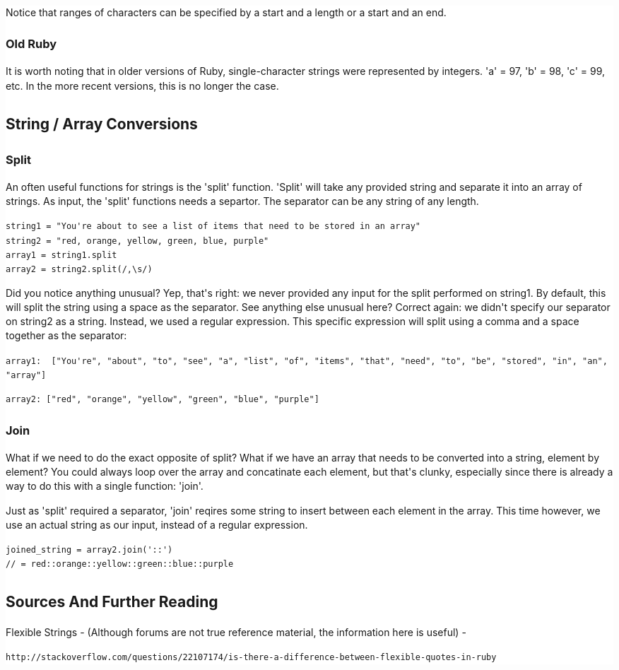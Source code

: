 Notice that ranges of characters can be specified by a start and a length or a start and an end.

### Old Ruby

It is worth noting that in older versions of Ruby, single-character strings were represented by integers. 'a' = 97, 'b' = 98, 'c' = 99, etc. In the more recent versions, this is no longer the case.

## String / Array Conversions

### Split

An often useful functions for strings is the 'split' function. 'Split' will take any provided string and separate it into an array of strings. As input, the 'split' functions needs a separtor. The separator can be any string of any length.

    string1 = "You're about to see a list of items that need to be stored in an array"
    string2 = "red, orange, yellow, green, blue, purple"
    array1 = string1.split
    array2 = string2.split(/,\s/)

Did you notice anything unusual? Yep, that's right: we never provided any input for the split performed on string1. By default, this will split the string using a space as the separator. See anything else unusual here? Correct again: we didn't specify our separator on string2 as a string. Instead, we used a regular expression. This specific expression will split using a comma and a space together as the separator:

`array1:  ["You're", "about", "to", "see", "a", "list", "of", "items", "that", "need", "to", "be", "stored", "in", "an", "array"]`

`array2: ["red", "orange", "yellow", "green", "blue", "purple"]`

### Join

What if we need to do the exact opposite of split? What if we have an array that needs to be converted into a string, element by element? You could always loop over the array and concatinate each element, but that's clunky, especially since there is already a way to do this with a single function: 'join'.

Just as 'split' required a separator, 'join' reqires some string to insert between each element in the array. This time however, we use an actual string as our input, instead of a regular expression.

    joined_string = array2.join('::')
    // = red::orange::yellow::green::blue::purple

## Sources And Further Reading

Flexible Strings - (Although forums are not true reference material, the information here is useful) - 

    http://stackoverflow.com/questions/22107174/is-there-a-difference-between-flexible-quotes-in-ruby